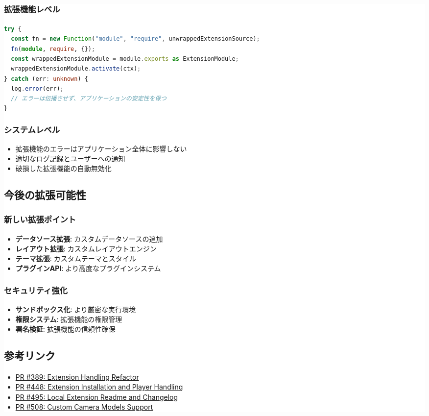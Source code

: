 ### 拡張機能レベル

```typescript
try {
  const fn = new Function("module", "require", unwrappedExtensionSource);
  fn(module, require, {});
  const wrappedExtensionModule = module.exports as ExtensionModule;
  wrappedExtensionModule.activate(ctx);
} catch (err: unknown) {
  log.error(err);
  // エラーは伝播させず、アプリケーションの安定性を保つ
}
```

### システムレベル

- 拡張機能のエラーはアプリケーション全体に影響しない
- 適切なログ記録とユーザーへの通知
- 破損した拡張機能の自動無効化

## 今後の拡張可能性

### 新しい拡張ポイント

- **データソース拡張**: カスタムデータソースの追加
- **レイアウト拡張**: カスタムレイアウトエンジン
- **テーマ拡張**: カスタムテーマとスタイル
- **プラグインAPI**: より高度なプラグインシステム

### セキュリティ強化

- **サンドボックス化**: より厳密な実行環境
- **権限システム**: 拡張機能の権限管理
- **署名検証**: 拡張機能の信頼性確保

## 参考リンク

- [PR #389: Extension Handling Refactor](https://github.com/otomatty/lichtblick/pull/389)
- [PR #448: Extension Installation and Player Handling](https://github.com/otomatty/lichtblick/pull/448)
- [PR #495: Local Extension Readme and Changelog](https://github.com/otomatty/lichtblick/pull/495)
- [PR #508: Custom Camera Models Support](https://github.com/otomatty/lichtblick/pull/508)
